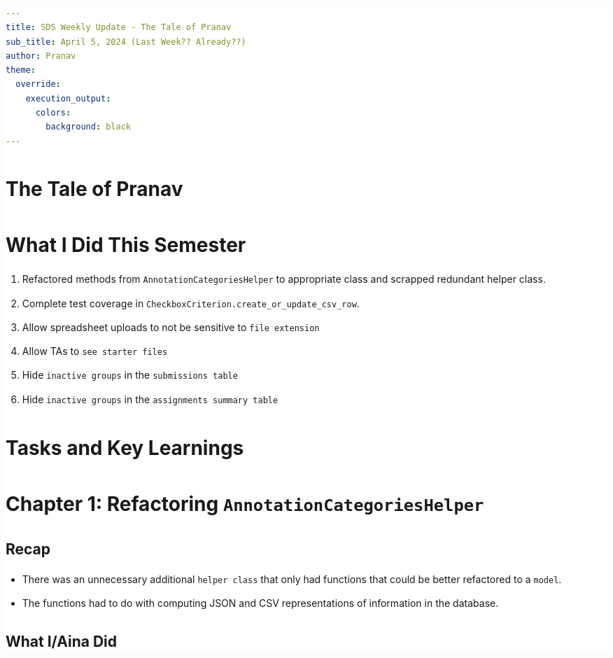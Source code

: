 ```yaml
---
title: SDS Weekly Update - The Tale of Pranav
sub_title: April 5, 2024 (Last Week?? Already??)
author: Pranav
theme:
  override:
    execution_output:
      colors:
        background: black
---
```


The Tale of Pranav
===

# What I Did This Semester



1. Refactored methods from `AnnotationCategoriesHelper` to appropriate class
   and scrapped redundant helper class.


2. Complete test coverage in `CheckboxCriterion.create_or_update_csv_row`.


3. Allow spreadsheet uploads to not be sensitive to `file extension`


4. Allow TAs to `see starter files`


5. Hide `inactive groups` in the `submissions table`


6. Hide `inactive groups` in the `assignments summary table`



Tasks and Key Learnings
===



# Chapter 1: Refactoring `AnnotationCategoriesHelper`


## Recap


- There was an unnecessary additional `helper class` that only had functions that
  could be better refactored to a `model`.


- The functions had to do with computing JSON and CSV representations of
  information in the database.


## What I/Aina Did
